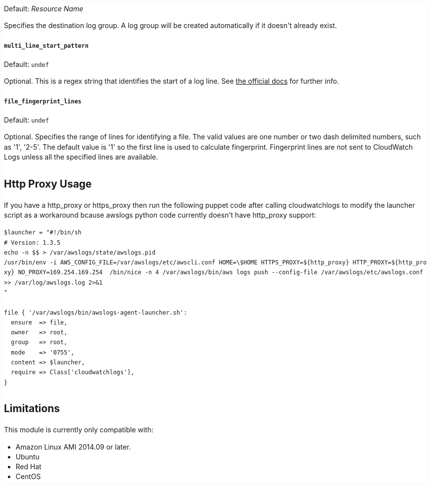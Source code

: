 Default: *Resource Name*

Specifies the destination log group. A log group will be created automatically if it doesn't already exist.

#### `multi_line_start_pattern`

Default: `undef`

Optional. This is a regex string that identifies the start of a log line. See [the official docs](http://docs.aws.amazon.com/AmazonCloudWatch/latest/DeveloperGuide/AgentReference.html) for further info.

#### `file_fingerprint_lines`

Default: `undef`

Optional. Specifies the range of lines for identifying a file. The valid values are one number or two dash delimited numbers, such as '1', '2-5'. The default value is '1' so the first line is used to calculate fingerprint. Fingerprint lines are not sent to CloudWatch Logs unless all the specified lines are available.

## Http Proxy Usage

If you have a http_proxy or https_proxy then run the following puppet code after calling cloudwatchlogs to modify the launcher script as a workaround bcause awslogs python code currently doesn't have http_proxy support:

```puppet
$launcher = "#!/bin/sh
# Version: 1.3.5
echo -n $$ > /var/awslogs/state/awslogs.pid
/usr/bin/env -i AWS_CONFIG_FILE=/var/awslogs/etc/awscli.conf HOME=\$HOME HTTPS_PROXY=${http_proxy} HTTP_PROXY=${http_proxy} NO_PROXY=169.254.169.254  /bin/nice -n 4 /var/awslogs/bin/aws logs push --config-file /var/awslogs/etc/awslogs.conf >> /var/log/awslogs.log 2>&1
"

file { '/var/awslogs/bin/awslogs-agent-launcher.sh':
  ensure  => file,
  owner   => root,
  group   => root,
  mode    => '0755',
  content => $launcher,
  require => Class['cloudwatchlogs'],
}
```

## Limitations

This module is currently only compatible with:

* Amazon Linux AMI 2014.09 or later.
* Ubuntu
* Red Hat
* CentOS
